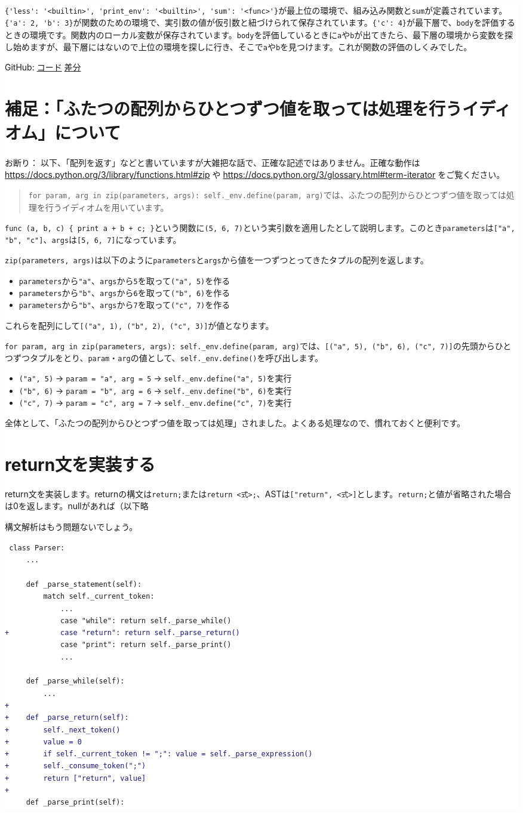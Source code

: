 `{'less': '<builtin>', 'print_env': '<builtin>', 'sum': '<func>'}`が最上位の環境で、組み込み関数と`sum`が定義されています。`{'a': 2, 'b': 3}`が関数のための環境で、実引数の値が仮引数と紐づけられて保存されています。`{'c': 4}`が最下層で、`body`を評価するときの環境です。関数内のローカル変数が保存されています。`body`を評価しているときに`a`や`b`が出てきたら、最下層の環境から変数を探し始めますが、最下層にはないので上位の環境を探しに行き、そこで`a`や`b`を見つけます。これが関数の評価のしくみでした。

GitHub: [コード](https://github.com/koba925/minilang-book/tree/8040_user_function_call) [差分](https://github.com/koba925/minilang-book/compare/8030_user_function_type...8040_user_function_call)

# 補足：「ふたつの配列からひとつずつ値を取っては処理を行うイディオム」について

お断り：
以下、「配列を返す」などと書いていますが大雑把な話で、正確な記述ではありません。正確な動作は https://docs.python.org/3/library/functions.html#zip や https://docs.python.org/3/glossary.html#term-iterator をご覧ください。

> `for param, arg in zip(parameters, args): self._env.define(param, arg)`では、ふたつの配列からひとつずつ値を取っては処理を行うイディオムを用いています。

`func (a, b, c) { print a + b + c; }`という関数に`(5, 6, 7)`という実引数を適用したとして説明します。このとき`parameters`は`["a", "b", "c"]`、`args`は`[5, 6, 7]`になっています。

`zip(parameters, args)`は以下のように`parameters`と`args`から値を一つずつとってきたタプルの配列を返します。

* `parameters`から`"a"`、`args`から`5`を取って`("a", 5)`を作る
* `parameters`から`"b"`、`args`から`6`を取って`("b", 6)`を作る
* `parameters`から`"b"`、`args`から`7`を取って`("c", 7)`を作る

これらを配列にして`[("a", 1), ("b", 2), ("c", 3)]`が値となります。

`for param, arg in zip(parameters, args): self._env.define(param, arg)`では、`[("a", 5), ("b", 6), ("c", 7)]`の先頭からひとつずつタプルをとり、`param`・`arg`の値として、`self._env.define()`を呼び出します。

* `("a", 5)` → `param = "a", arg = 5` → `self._env.define("a", 5)`を実行
* `("b", 6)` → `param = "b", arg = 6` → `self._env.define("b", 6)`を実行
* `("c", 7)` → `param = "c", arg = 7` → `self._env.define("c", 7)`を実行

全体として、「ふたつの配列からひとつずつ値を取っては処理」されました。よくある処理なので、慣れておくと便利です。

# return文を実装する

return文を実装します。returnの構文は`return;`または`return <式>;`、ASTは`["return", <式>]`とします。`return;`と値が省略された場合は0を返します。nullがあれば（以下略

構文解析はもう問題ないでしょう。

```diff py
 class Parser:
     ...

     def _parse_statement(self):
         match self._current_token:
             ...
             case "while": return self._parse_while()
+            case "return": return self._parse_return()
             case "print": return self._parse_print()
             ...

     def _parse_while(self):
         ...
+
+    def _parse_return(self):
+        self._next_token()
+        value = 0
+        if self._current_token != ";": value = self._parse_expression()
+        self._consume_token(";")
+        return ["return", value]
+
     def _parse_print(self):
```

[^less]: できるだけシンプルで使い道のある組み込み関数を、と考えたらこれしか思いつきませんでした・・・。`<`を作ればいい話なんですが。
[^loose]: 厳しくない言語もあります。jsとかjsとかjsとか。
[^euclidean-algorithm]: minilangには剰余がないので引き算で実装しています。
[^javascript-scope]: JavaScriptでこのような書き方をするのは、変数のスコープを制限するためです（たぶん）。minilangではそんなことをしなくても単に複文を書けばスコープができるのでそういう使い方には意味がありません。ただ、関数をいったん定義して変数に入れてから呼ぶ、ということをしなくてよいのでテストが楽に書けるというメリット（？）があります。実行例参照。
[^unpack]: パターンマッチと似ていますが、これはアンパックとか分割代入などと呼ばれる代入文の機能です。詳しくはPythonドキュメントの[7.2. 代入文](https://docs.python.org/ja/3/reference/simple_stmts.html#assignment-statements)や[5.3. タプルとシーケンス](https://docs.python.org/ja/3/tutorial/datastructures.html#tuples-and-sequences)をご覧ください。
[^dynamic-lang]: といっても動的スコープの言語が絶滅してるわけではなく、また、静的スコープの言語でも指定すれば動的スコープの変数を作れるものもあります。
[^usage]: クロージャという言葉には単に「閉じたもの」という意味しかないので、たまにほかの意味で「クロージャ」が使われることもあります。。また、自由変数がなくて素の関数のまま閉じているものはコンビネータ(combinator)と呼びます。
[^elif-sugar]: elifでも似たようなことをしました。ただ、elifがシンタックスシュガーと呼ばれていることはあまりない気がします。基礎部品だと思われてるからでしょうか。そもそもそういう実装をしていないだけかもしれません。
[^no-local-var]: ユーザ定義関数の評価で「`a`というローカル変数（のようなもの）を定義し」と書きましたが、スコープとローカル関数はユーザ定義関数の構文糖衣と言えなくもないのです。`func (a) { print a; }`の`a`に1を渡すと`{ var a = 1; print a; }`と同様のことをする、というのは逆に言うと`{ var a = 1; print a; }`としたければ`func (a) { print a; }(1)`と書けばよい、ということでもあるので。